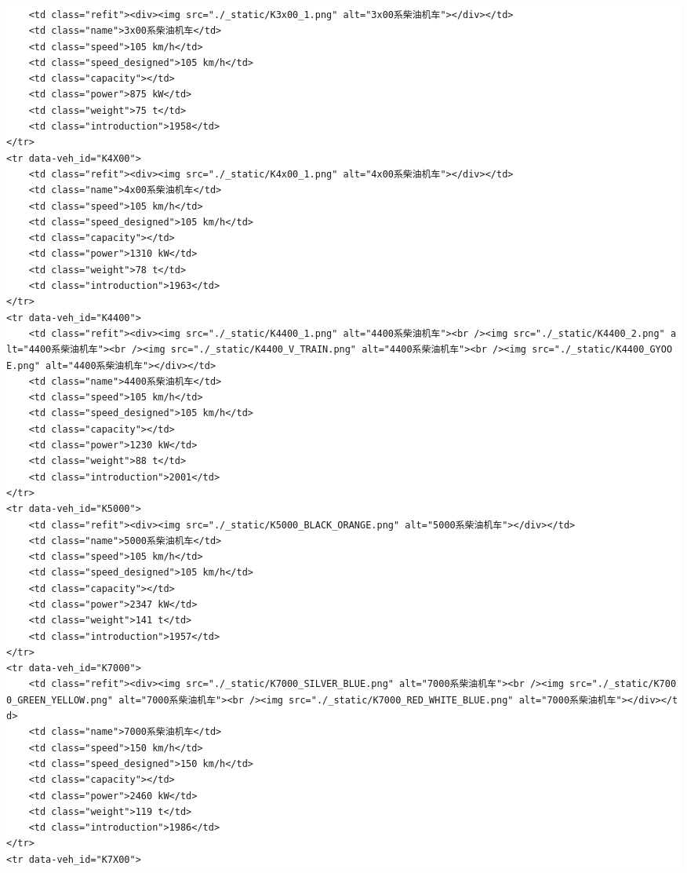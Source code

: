         <td class="refit"><div><img src="./_static/K3x00_1.png" alt="3x00系柴油机车"></div></td>
        <td class="name">3x00系柴油机车</td>
        <td class="speed">105 km/h</td>
        <td class="speed_designed">105 km/h</td>
        <td class="capacity"></td>
        <td class="power">875 kW</td>
        <td class="weight">75 t</td>
        <td class="introduction">1958</td>
    </tr>
    <tr data-veh_id="K4X00">
        <td class="refit"><div><img src="./_static/K4x00_1.png" alt="4x00系柴油机车"></div></td>
        <td class="name">4x00系柴油机车</td>
        <td class="speed">105 km/h</td>
        <td class="speed_designed">105 km/h</td>
        <td class="capacity"></td>
        <td class="power">1310 kW</td>
        <td class="weight">78 t</td>
        <td class="introduction">1963</td>
    </tr>
    <tr data-veh_id="K4400">
        <td class="refit"><div><img src="./_static/K4400_1.png" alt="4400系柴油机车"><br /><img src="./_static/K4400_2.png" alt="4400系柴油机车"><br /><img src="./_static/K4400_V_TRAIN.png" alt="4400系柴油机车"><br /><img src="./_static/K4400_GYOOE.png" alt="4400系柴油机车"></div></td>
        <td class="name">4400系柴油机车</td>
        <td class="speed">105 km/h</td>
        <td class="speed_designed">105 km/h</td>
        <td class="capacity"></td>
        <td class="power">1230 kW</td>
        <td class="weight">88 t</td>
        <td class="introduction">2001</td>
    </tr>
    <tr data-veh_id="K5000">
        <td class="refit"><div><img src="./_static/K5000_BLACK_ORANGE.png" alt="5000系柴油机车"></div></td>
        <td class="name">5000系柴油机车</td>
        <td class="speed">105 km/h</td>
        <td class="speed_designed">105 km/h</td>
        <td class="capacity"></td>
        <td class="power">2347 kW</td>
        <td class="weight">141 t</td>
        <td class="introduction">1957</td>
    </tr>
    <tr data-veh_id="K7000">
        <td class="refit"><div><img src="./_static/K7000_SILVER_BLUE.png" alt="7000系柴油机车"><br /><img src="./_static/K7000_GREEN_YELLOW.png" alt="7000系柴油机车"><br /><img src="./_static/K7000_RED_WHITE_BLUE.png" alt="7000系柴油机车"></div></td>
        <td class="name">7000系柴油机车</td>
        <td class="speed">150 km/h</td>
        <td class="speed_designed">150 km/h</td>
        <td class="capacity"></td>
        <td class="power">2460 kW</td>
        <td class="weight">119 t</td>
        <td class="introduction">1986</td>
    </tr>
    <tr data-veh_id="K7X00">